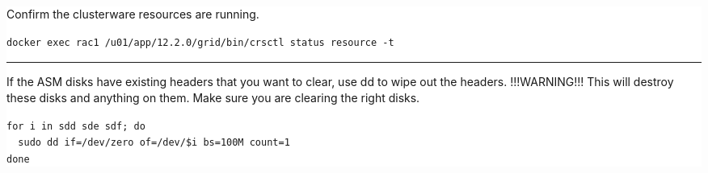 Confirm the clusterware resources are running.
```
docker exec rac1 /u01/app/12.2.0/grid/bin/crsctl status resource -t
```

***
If the ASM disks have existing headers that you want to clear, use dd to wipe out the headers.
!!!WARNING!!! This will destroy these disks and anything on them. Make sure you are clearing the right disks.
```
for i in sdd sde sdf; do
  sudo dd if=/dev/zero of=/dev/$i bs=100M count=1
done
```
